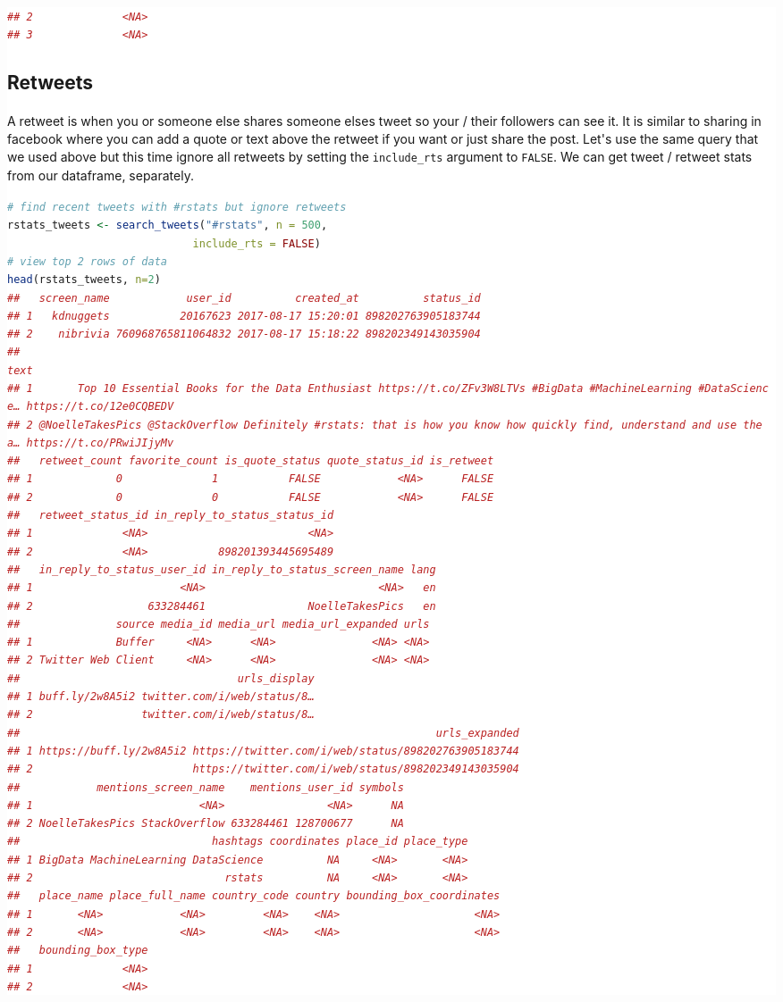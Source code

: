 ```r
## 2              <NA>
## 3              <NA>
```

## Retweets

A retweet is when you or someone else shares someone elses tweet so your / their
followers can see it. It is similar to sharing in facebook where you can add a
quote or text above the retweet if you want or just share the post. Let's use
the same query that we used above but this time ignore all retweets by setting
the `include_rts` argument to `FALSE`. We can get tweet / retweet stats from
our dataframe, separately.


```r
# find recent tweets with #rstats but ignore retweets
rstats_tweets <- search_tweets("#rstats", n = 500,
                             include_rts = FALSE)
# view top 2 rows of data
head(rstats_tweets, n=2)
##   screen_name            user_id          created_at          status_id
## 1   kdnuggets           20167623 2017-08-17 15:20:01 898202763905183744
## 2    nibrivia 760968765811064832 2017-08-17 15:18:22 898202349143035904
##                                                                                                                                           text
## 1       Top 10 Essential Books for the Data Enthusiast https://t.co/ZFv3W8LTVs #BigData #MachineLearning #DataScience… https://t.co/12e0CQBEDV
## 2 @NoelleTakesPics @StackOverflow Definitely #rstats: that is how you know how quickly find, understand and use the a… https://t.co/PRwiJIjyMv
##   retweet_count favorite_count is_quote_status quote_status_id is_retweet
## 1             0              1           FALSE            <NA>      FALSE
## 2             0              0           FALSE            <NA>      FALSE
##   retweet_status_id in_reply_to_status_status_id
## 1              <NA>                         <NA>
## 2              <NA>           898201393445695489
##   in_reply_to_status_user_id in_reply_to_status_screen_name lang
## 1                       <NA>                           <NA>   en
## 2                  633284461                NoelleTakesPics   en
##               source media_id media_url media_url_expanded urls
## 1             Buffer     <NA>      <NA>               <NA> <NA>
## 2 Twitter Web Client     <NA>      <NA>               <NA> <NA>
##                                  urls_display
## 1 buff.ly/2w8A5i2 twitter.com/i/web/status/8…
## 2                 twitter.com/i/web/status/8…
##                                                                 urls_expanded
## 1 https://buff.ly/2w8A5i2 https://twitter.com/i/web/status/898202763905183744
## 2                         https://twitter.com/i/web/status/898202349143035904
##            mentions_screen_name    mentions_user_id symbols
## 1                          <NA>                <NA>      NA
## 2 NoelleTakesPics StackOverflow 633284461 128700677      NA
##                              hashtags coordinates place_id place_type
## 1 BigData MachineLearning DataScience          NA     <NA>       <NA>
## 2                              rstats          NA     <NA>       <NA>
##   place_name place_full_name country_code country bounding_box_coordinates
## 1       <NA>            <NA>         <NA>    <NA>                     <NA>
## 2       <NA>            <NA>         <NA>    <NA>                     <NA>
##   bounding_box_type
## 1              <NA>
## 2              <NA>
```

